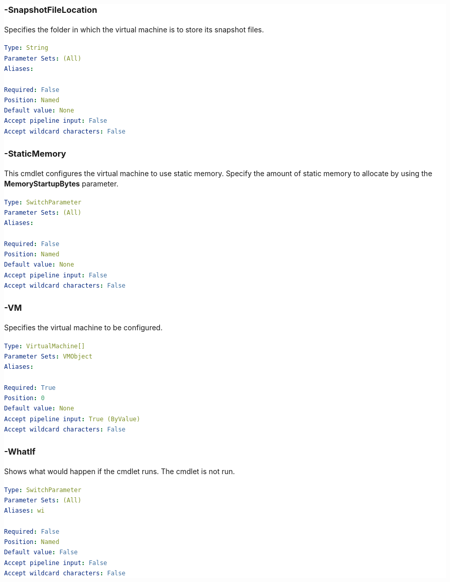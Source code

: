 ### -SnapshotFileLocation
Specifies the folder in which the virtual machine is to store its snapshot files.

```yaml
Type: String
Parameter Sets: (All)
Aliases: 

Required: False
Position: Named
Default value: None
Accept pipeline input: False
Accept wildcard characters: False
```

### -StaticMemory
This cmdlet configures the virtual machine to use static memory.
Specify the amount of static memory to allocate by using the **MemoryStartupBytes** parameter.

```yaml
Type: SwitchParameter
Parameter Sets: (All)
Aliases: 

Required: False
Position: Named
Default value: None
Accept pipeline input: False
Accept wildcard characters: False
```

### -VM
Specifies the virtual machine to be configured.

```yaml
Type: VirtualMachine[]
Parameter Sets: VMObject
Aliases: 

Required: True
Position: 0
Default value: None
Accept pipeline input: True (ByValue)
Accept wildcard characters: False
```

### -WhatIf
Shows what would happen if the cmdlet runs.
The cmdlet is not run.

```yaml
Type: SwitchParameter
Parameter Sets: (All)
Aliases: wi

Required: False
Position: Named
Default value: False
Accept pipeline input: False
Accept wildcard characters: False
```
